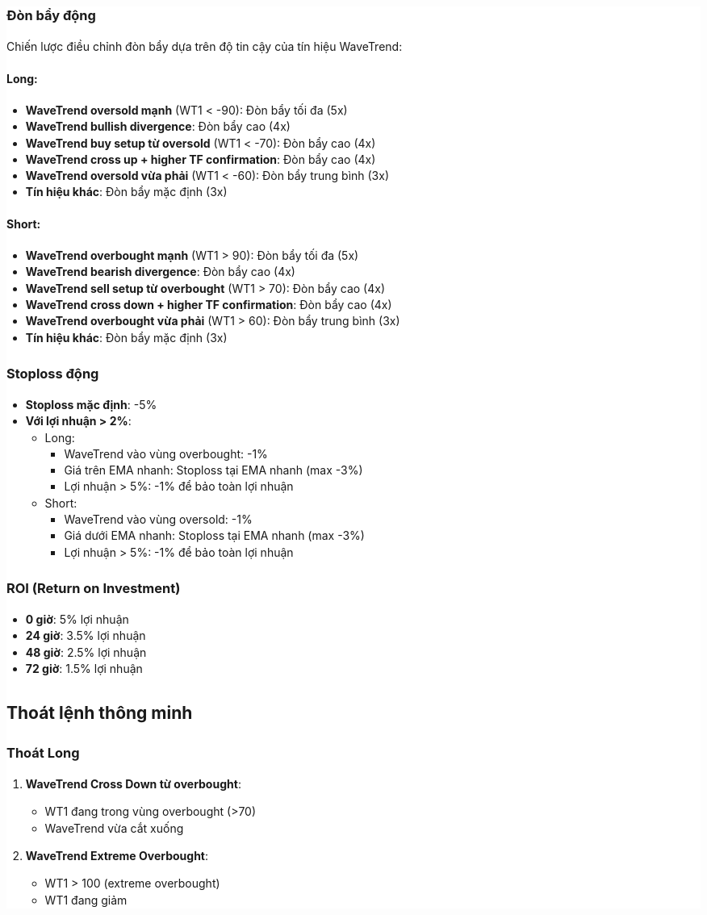 ### Đòn bẩy động

Chiến lược điều chỉnh đòn bẩy dựa trên độ tin cậy của tín hiệu WaveTrend:

#### Long:
- **WaveTrend oversold mạnh** (WT1 < -90): Đòn bẩy tối đa (5x)
- **WaveTrend bullish divergence**: Đòn bẩy cao (4x)
- **WaveTrend buy setup từ oversold** (WT1 < -70): Đòn bẩy cao (4x)
- **WaveTrend cross up + higher TF confirmation**: Đòn bẩy cao (4x)
- **WaveTrend oversold vừa phải** (WT1 < -60): Đòn bẩy trung bình (3x)
- **Tín hiệu khác**: Đòn bẩy mặc định (3x)

#### Short:
- **WaveTrend overbought mạnh** (WT1 > 90): Đòn bẩy tối đa (5x)
- **WaveTrend bearish divergence**: Đòn bẩy cao (4x)
- **WaveTrend sell setup từ overbought** (WT1 > 70): Đòn bẩy cao (4x)
- **WaveTrend cross down + higher TF confirmation**: Đòn bẩy cao (4x)
- **WaveTrend overbought vừa phải** (WT1 > 60): Đòn bẩy trung bình (3x)
- **Tín hiệu khác**: Đòn bẩy mặc định (3x)

### Stoploss động

- **Stoploss mặc định**: -5%
- **Với lợi nhuận > 2%**:
  - Long:
    - WaveTrend vào vùng overbought: -1%
    - Giá trên EMA nhanh: Stoploss tại EMA nhanh (max -3%)
    - Lợi nhuận > 5%: -1% để bảo toàn lợi nhuận
  - Short:
    - WaveTrend vào vùng oversold: -1%
    - Giá dưới EMA nhanh: Stoploss tại EMA nhanh (max -3%)
    - Lợi nhuận > 5%: -1% để bảo toàn lợi nhuận

### ROI (Return on Investment)

- **0 giờ**: 5% lợi nhuận
- **24 giờ**: 3.5% lợi nhuận
- **48 giờ**: 2.5% lợi nhuận
- **72 giờ**: 1.5% lợi nhuận

## Thoát lệnh thông minh

### Thoát Long

1. **WaveTrend Cross Down từ overbought**:
   - WT1 đang trong vùng overbought (>70)
   - WaveTrend vừa cắt xuống

2. **WaveTrend Extreme Overbought**:
   - WT1 > 100 (extreme overbought)
   - WT1 đang giảm
